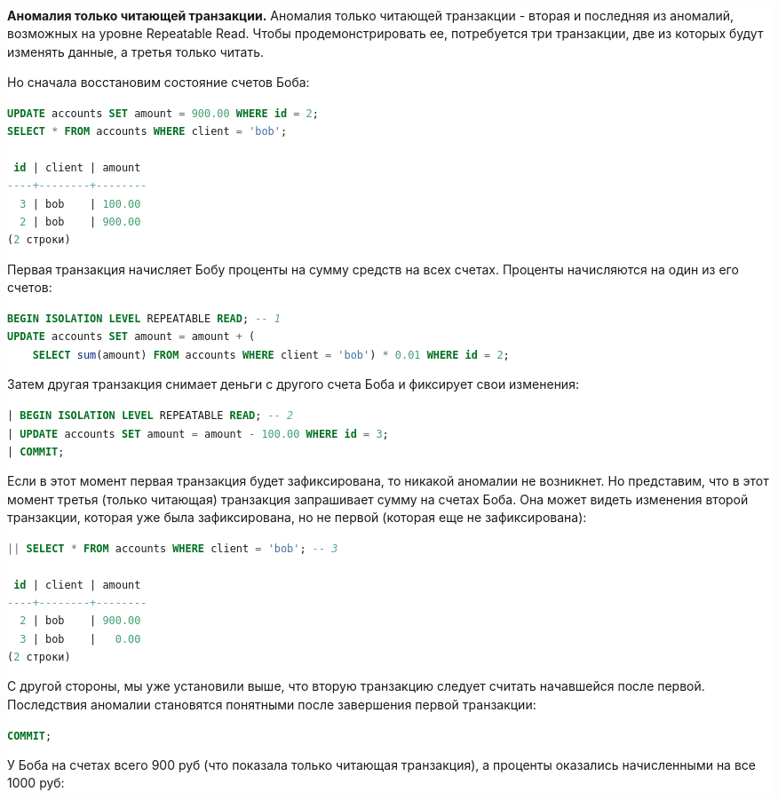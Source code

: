 **Аномалия только читающей транзакции.** Аномалия только читающей транзакции - вторая и последняя из аномалий, возможных на уровне Repeatable Read. Чтобы продемонстрировать ее, потребуется три транзакции, две из которых будут изменять данные, а третья только читать.

Но сначала восстановим состояние счетов Боба:

``` sql
UPDATE accounts SET amount = 900.00 WHERE id = 2;
SELECT * FROM accounts WHERE client = 'bob';

 id | client | amount 
----+--------+--------
  3 | bob    | 100.00
  2 | bob    | 900.00
(2 строки)
```

Первая транзакция начисляет Бобу проценты на сумму средств на всех счетах. Проценты начисляются на один из его счетов:

``` sql
BEGIN ISOLATION LEVEL REPEATABLE READ; -- 1
UPDATE accounts SET amount = amount + (
    SELECT sum(amount) FROM accounts WHERE client = 'bob') * 0.01 WHERE id = 2;
```

Затем другая транзакция снимает деньги с другого счета Боба и фиксирует свои изменения:

``` sql
| BEGIN ISOLATION LEVEL REPEATABLE READ; -- 2
| UPDATE accounts SET amount = amount - 100.00 WHERE id = 3;
| COMMIT;
```

Если в этот момент первая транзакция будет зафиксирована, то никакой аномалии не возникнет. Но представим, что в этот момент третья (только читающая) транзакция запрашивает сумму на счетах Боба. Она может видеть изменения второй транзакции, которая уже была зафиксирована, но не первой (которая еще не зафиксирована):

``` sql
|| SELECT * FROM accounts WHERE client = 'bob'; -- 3

 id | client | amount 
----+--------+--------
  2 | bob    | 900.00
  3 | bob    |   0.00
(2 строки)
```

С другой стороны, мы уже установили выше, что вторую транзакцию следует считать начавшейся после первой. Последствия аномалии становятся понятными после завершения первой транзакции:

``` sql
COMMIT;
```

У Боба на счетах всего 900 руб (что показала только читающая транзакция), а проценты оказались начисленными на все 1000 руб:
